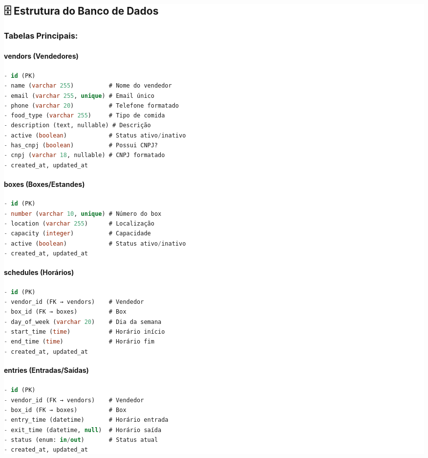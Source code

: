 ## 🗄 **Estrutura do Banco de Dados**

### **Tabelas Principais:**

#### **vendors** (Vendedores)

```sql
- id (PK)
- name (varchar 255)          # Nome do vendedor
- email (varchar 255, unique) # Email único
- phone (varchar 20)          # Telefone formatado
- food_type (varchar 255)     # Tipo de comida
- description (text, nullable) # Descrição
- active (boolean)            # Status ativo/inativo
- has_cnpj (boolean)          # Possui CNPJ?
- cnpj (varchar 18, nullable) # CNPJ formatado
- created_at, updated_at
```

#### **boxes** (Boxes/Estandes)

```sql
- id (PK)
- number (varchar 10, unique) # Número do box
- location (varchar 255)      # Localização
- capacity (integer)          # Capacidade
- active (boolean)            # Status ativo/inativo
- created_at, updated_at
```

#### **schedules** (Horários)

```sql
- id (PK)
- vendor_id (FK → vendors)    # Vendedor
- box_id (FK → boxes)         # Box
- day_of_week (varchar 20)    # Dia da semana
- start_time (time)           # Horário início
- end_time (time)             # Horário fim
- created_at, updated_at
```

#### **entries** (Entradas/Saídas)

```sql
- id (PK)
- vendor_id (FK → vendors)    # Vendedor
- box_id (FK → boxes)         # Box
- entry_time (datetime)       # Horário entrada
- exit_time (datetime, null)  # Horário saída
- status (enum: in/out)       # Status atual
- created_at, updated_at
```
